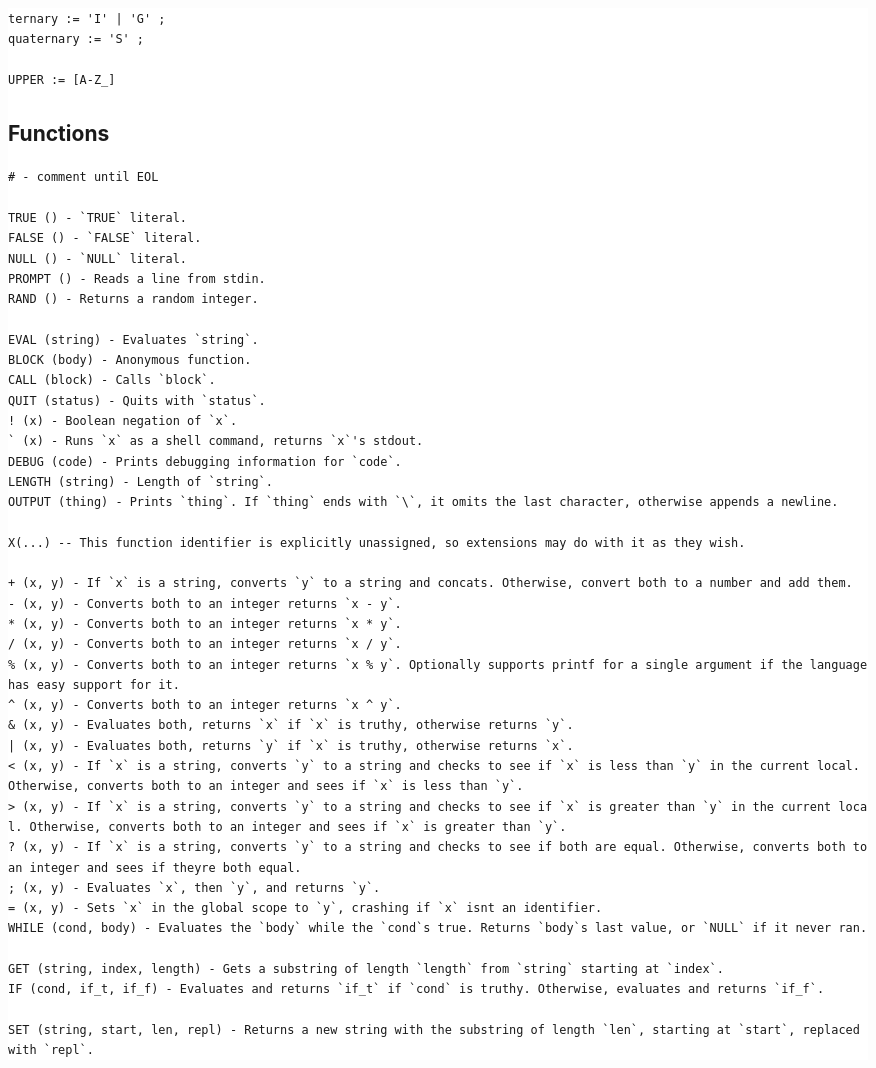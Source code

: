 ```ebnf
ternary := 'I' | 'G' ;
quaternary := 'S' ;

UPPER := [A-Z_]
```

## Functions
```
# - comment until EOL

TRUE () - `TRUE` literal.
FALSE () - `FALSE` literal.
NULL () - `NULL` literal.
PROMPT () - Reads a line from stdin.
RAND () - Returns a random integer.

EVAL (string) - Evaluates `string`.
BLOCK (body) - Anonymous function.
CALL (block) - Calls `block`.
QUIT (status) - Quits with `status`.
! (x) - Boolean negation of `x`.
` (x) - Runs `x` as a shell command, returns `x`'s stdout.
DEBUG (code) - Prints debugging information for `code`.
LENGTH (string) - Length of `string`.
OUTPUT (thing) - Prints `thing`. If `thing` ends with `\`, it omits the last character, otherwise appends a newline.

X(...) -- This function identifier is explicitly unassigned, so extensions may do with it as they wish.

+ (x, y) - If `x` is a string, converts `y` to a string and concats. Otherwise, convert both to a number and add them.
- (x, y) - Converts both to an integer returns `x - y`.
* (x, y) - Converts both to an integer returns `x * y`.
/ (x, y) - Converts both to an integer returns `x / y`.
% (x, y) - Converts both to an integer returns `x % y`. Optionally supports printf for a single argument if the language
has easy support for it.
^ (x, y) - Converts both to an integer returns `x ^ y`.
& (x, y) - Evaluates both, returns `x` if `x` is truthy, otherwise returns `y`.
| (x, y) - Evaluates both, returns `y` if `x` is truthy, otherwise returns `x`.
< (x, y) - If `x` is a string, converts `y` to a string and checks to see if `x` is less than `y` in the current local. Otherwise, converts both to an integer and sees if `x` is less than `y`.
> (x, y) - If `x` is a string, converts `y` to a string and checks to see if `x` is greater than `y` in the current local. Otherwise, converts both to an integer and sees if `x` is greater than `y`.
? (x, y) - If `x` is a string, converts `y` to a string and checks to see if both are equal. Otherwise, converts both to an integer and sees if theyre both equal.
; (x, y) - Evaluates `x`, then `y`, and returns `y`.
= (x, y) - Sets `x` in the global scope to `y`, crashing if `x` isnt an identifier.
WHILE (cond, body) - Evaluates the `body` while the `cond`s true. Returns `body`s last value, or `NULL` if it never ran.

GET (string, index, length) - Gets a substring of length `length` from `string` starting at `index`.
IF (cond, if_t, if_f) - Evaluates and returns `if_t` if `cond` is truthy. Otherwise, evaluates and returns `if_f`.

SET (string, start, len, repl) - Returns a new string with the substring of length `len`, starting at `start`, replaced with `repl`.
```
